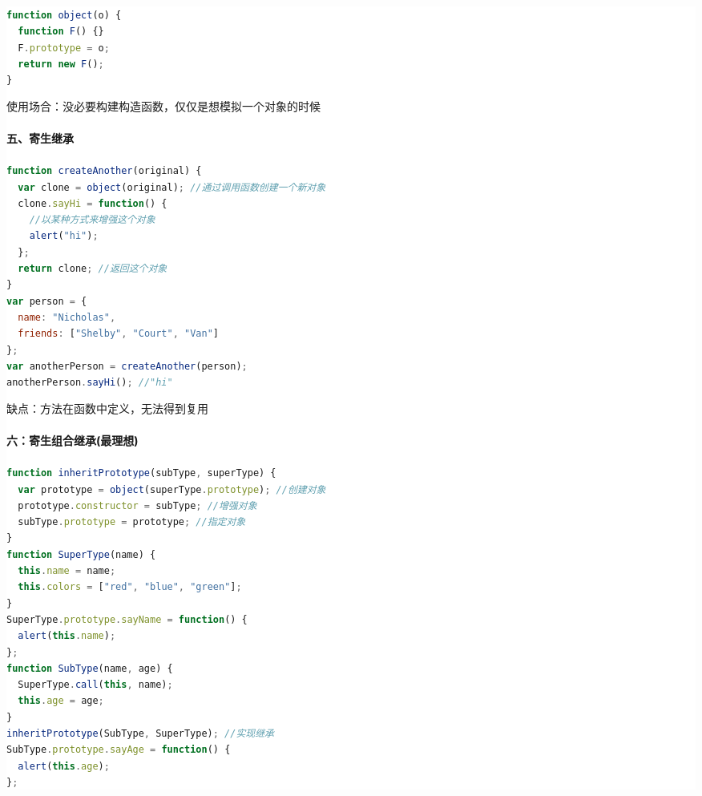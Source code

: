 ```js
function object(o) {
  function F() {}
  F.prototype = o;
  return new F();
}
```

使用场合：没必要构建构造函数，仅仅是想模拟一个对象的时候

#### 五、寄生继承

```js
function createAnother(original) {
  var clone = object(original); //通过调用函数创建一个新对象
  clone.sayHi = function() {
    //以某种方式来增强这个对象
    alert("hi");
  };
  return clone; //返回这个对象
}
var person = {
  name: "Nicholas",
  friends: ["Shelby", "Court", "Van"]
};
var anotherPerson = createAnother(person);
anotherPerson.sayHi(); //"hi"
```

缺点：方法在函数中定义，无法得到复用

#### 六：寄生组合继承(最理想)

```js
function inheritPrototype(subType, superType) {
  var prototype = object(superType.prototype); //创建对象
  prototype.constructor = subType; //增强对象
  subType.prototype = prototype; //指定对象
}
function SuperType(name) {
  this.name = name;
  this.colors = ["red", "blue", "green"];
}
SuperType.prototype.sayName = function() {
  alert(this.name);
};
function SubType(name, age) {
  SuperType.call(this, name);
  this.age = age;
}
inheritPrototype(SubType, SuperType); //实现继承
SubType.prototype.sayAge = function() {
  alert(this.age);
};
```
